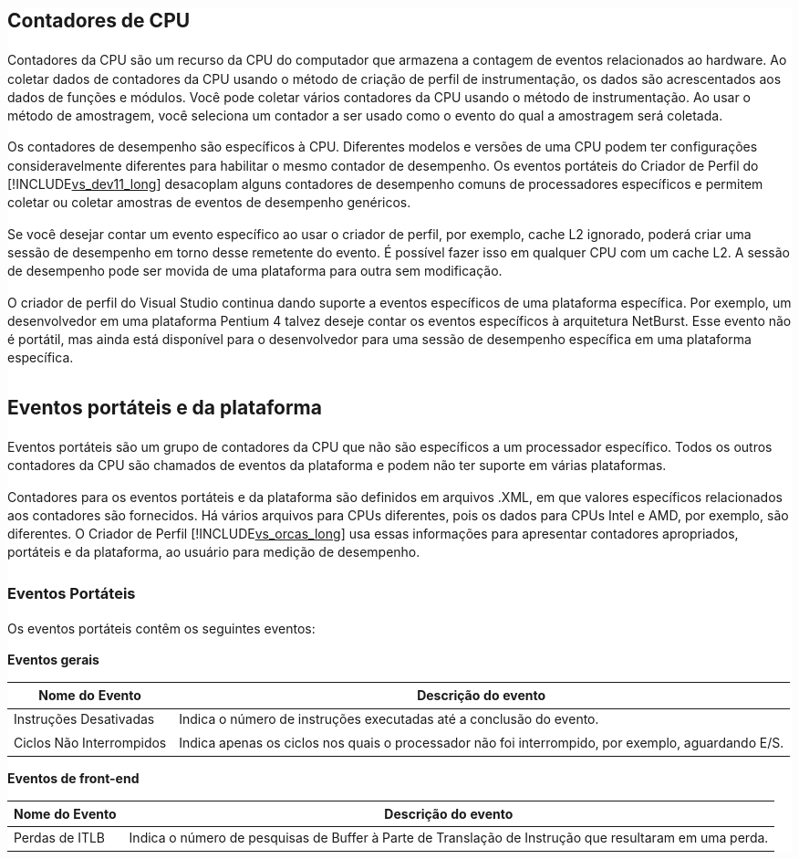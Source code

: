 ## <a name="cpu-counters"></a>Contadores de CPU  
 Contadores da CPU são um recurso da CPU do computador que armazena a contagem de eventos relacionados ao hardware.  Ao coletar dados de contadores da CPU usando o método de criação de perfil de instrumentação, os dados são acrescentados aos dados de funções e módulos. Você pode coletar vários contadores da CPU usando o método de instrumentação. Ao usar o método de amostragem, você seleciona um contador a ser usado como o evento do qual a amostragem será coletada.  
  
 Os contadores de desempenho são específicos à CPU. Diferentes modelos e versões de uma CPU podem ter configurações consideravelmente diferentes para habilitar o mesmo contador de desempenho. Os eventos portáteis do Criador de Perfil do [!INCLUDE[vs_dev11_long](../data-tools/includes/vs_dev11_long_md.md)] desacoplam alguns contadores de desempenho comuns de processadores específicos e permitem coletar ou coletar amostras de eventos de desempenho genéricos.  
  
 Se você desejar contar um evento específico ao usar o criador de perfil, por exemplo, cache L2 ignorado, poderá criar uma sessão de desempenho em torno desse remetente do evento. É possível fazer isso em qualquer CPU com um cache L2. A sessão de desempenho pode ser movida de uma plataforma para outra sem modificação.  
  
 O criador de perfil do Visual Studio continua dando suporte a eventos específicos de uma plataforma específica. Por exemplo, um desenvolvedor em uma plataforma Pentium 4 talvez deseje contar os eventos específicos à arquitetura NetBurst. Esse evento não é portátil, mas ainda está disponível para o desenvolvedor para uma sessão de desempenho específica em uma plataforma específica.  
  
## <a name="portable-and-platform-events"></a>Eventos portáteis e da plataforma  
 Eventos portáteis são um grupo de contadores da CPU que não são específicos a um processador específico. Todos os outros contadores da CPU são chamados de eventos da plataforma e podem não ter suporte em várias plataformas.  
  
 Contadores para os eventos portáteis e da plataforma são definidos em arquivos .XML, em que valores específicos relacionados aos contadores são fornecidos. Há vários arquivos para CPUs diferentes, pois os dados para CPUs Intel e AMD, por exemplo, são diferentes. O Criador de Perfil [!INCLUDE[vs_orcas_long](../debugger/includes/vs_orcas_long_md.md)] usa essas informações para apresentar contadores apropriados, portáteis e da plataforma, ao usuário para medição de desempenho.  
  
### <a name="portable-events"></a>Eventos Portáteis  
 Os eventos portáteis contêm os seguintes eventos:  
  
 **Eventos gerais**  
  
|Nome do Evento|Descrição do evento|  
|----------------|-----------------------|  
|Instruções Desativadas|Indica o número de instruções executadas até a conclusão do evento.|  
|Ciclos Não Interrompidos|Indica apenas os ciclos nos quais o processador não foi interrompido, por exemplo, aguardando E/S.|  
  
 **Eventos de front-end**  
  
|Nome do Evento|Descrição do evento|  
|----------------|-----------------------|  
|Perdas de ITLB|Indica o número de pesquisas de Buffer à Parte de Translação de Instrução que resultaram em uma perda.|  
  